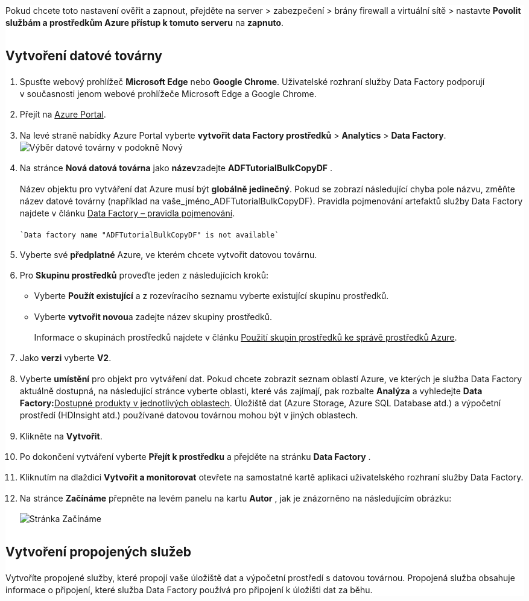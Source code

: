 Pokud chcete toto nastavení ověřit a zapnout, přejděte na server > zabezpečení > brány firewall a virtuální sítě > nastavte **Povolit službám a prostředkům Azure přístup k tomuto serveru** na **zapnuto**.

## <a name="create-a-data-factory"></a>Vytvoření datové továrny

1. Spusťte webový prohlížeč **Microsoft Edge** nebo **Google Chrome**. Uživatelské rozhraní služby Data Factory podporují v současnosti jenom webové prohlížeče Microsoft Edge a Google Chrome.
1. Přejít na [Azure Portal](https://portal.azure.com). 
1. Na levé straně nabídky Azure Portal vyberte **vytvořit data Factory prostředků**  >  **Analytics**  >  **Data Factory**. 
   ![Výběr datové továrny v podokně Nový](./media/doc-common-process/new-azure-data-factory-menu.png)
1. Na stránce **Nová datová továrna** jako **název**zadejte **ADFTutorialBulkCopyDF** . 
 
   Název objektu pro vytváření dat Azure musí být **globálně jedinečný**. Pokud se zobrazí následující chyba pole názvu, změňte název datové továrny (například na vaše_jméno_ADFTutorialBulkCopyDF). Pravidla pojmenování artefaktů služby Data Factory najdete v článku [Data Factory – pravidla pojmenování](naming-rules.md).
  
       `Data factory name "ADFTutorialBulkCopyDF" is not available`
1. Vyberte své **předplatné** Azure, ve kterém chcete vytvořit datovou továrnu. 
1. Pro **Skupinu prostředků** proveďte jeden z následujících kroků:
     
   - Vyberte **Použít existující** a z rozevíracího seznamu vyberte existující skupinu prostředků. 
   - Vyberte **vytvořit novou**a zadejte název skupiny prostředků.   
         
     Informace o skupinách prostředků najdete v článku [Použití skupin prostředků ke správě prostředků Azure](../azure-resource-manager/management/overview.md).  
1. Jako **verzi** vyberte **V2**.
1. Vyberte **umístění** pro objekt pro vytváření dat. Pokud chcete zobrazit seznam oblastí Azure, ve kterých je služba Data Factory aktuálně dostupná, na následující stránce vyberte oblasti, které vás zajímají, pak rozbalte **Analýza** a vyhledejte **Data Factory:**[Dostupné produkty v jednotlivých oblastech](https://azure.microsoft.com/global-infrastructure/services/). Úložiště dat (Azure Storage, Azure SQL Database atd.) a výpočetní prostředí (HDInsight atd.) používané datovou továrnou mohou být v jiných oblastech.
1. Klikněte na **Vytvořit**.
1. Po dokončení vytváření vyberte **Přejít k prostředku** a přejděte na stránku **Data Factory** . 
   
1. Kliknutím na dlaždici **Vytvořit a monitorovat** otevřete na samostatné kartě aplikaci uživatelského rozhraní služby Data Factory.
1. Na stránce **Začínáme** přepněte na levém panelu na kartu **Autor** , jak je znázorněno na následujícím obrázku:

     ![Stránka Začínáme](./media/doc-common-process/get-started-page-author-button.png)

## <a name="create-linked-services"></a>Vytvoření propojených služeb
Vytvoříte propojené služby, které propojí vaše úložiště dat a výpočetní prostředí s datovou továrnou. Propojená služba obsahuje informace o připojení, které služba Data Factory používá pro připojení k úložišti dat za běhu. 
